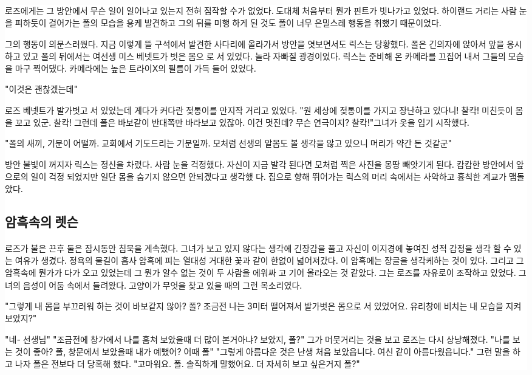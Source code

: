 로즈에게는 그 방안에서 무슨 일이 일어나고 있는지 전혀 짐작할 수가 없었다.
도대체 처음부터 뭔가 핀트가 빗나가고 있었다.
하이랜드 거리는 사람 눈을 피하듯이 걸어가는 폴의 모습을 용케 발견하고 그의 뒤를 미행
하게 된 것도 폴이 너무 은밀스레 행동을 취했기 때문이었다.

그의 행동이 의문스러웠다.
지금 이렇게 뜰 구석에서 발견한 사다리에 올라가서 방안을 엿보면서도 릭스는 당황했다.
폴은 긴의자에 앉아서 앞을 응시하고 있고 폴의 뒤에서는 여선생 미스 베넷트가 벗은 몸으
로 서 있었다.
놀라 자빠질 광경이었다.
릭스는 준비해 온 카메라를 끄집어 내서 그들의 모습을 마구 찍어댔다.
카메라에는 높은 트라이X의 필름이 가득 들어 있었다.

"이것은 괜찮겠는데"

로즈 베넷트가 발가벗고 서 있었는데 게다가 커다란 젖통이를 만지작 거리고 있었다.
"원 세상에 젖통이를 가지고 장난하고 있다니! 찰칵!
미친듯이 몸을 꼬고 있군. 찰칵!
그런데 폴은 바보같이 반대쪽만 바라보고 있잖아.
이건 멋진데?
무슨 연극이지? 찰칵!"그녀가 옷을 입기 시작했다.

"폴의 새끼, 기분이 어떨까.
교회에서 기도드리는 기분일까.
모처럼 선생의 알몸도 볼 생각을 않고 있으니 머리가 약간 돈 것같군"

방안 불빛이 꺼지자 릭스는 정신을 차렸다.
사람 눈을 걱정했다.
자신이 지금 발각 된다면 모처럼 찍은 사진을 몽땅 빼앗기게 된다.
캄캄한 방안에서 앞으로의 일이 걱정 되었지만 일단 몸을 숨기지 않으면 안되겠다고 생각했
다.
집으로 향해 뛰어가는 릭스의 머리 속에서는 사악하고 흉칙한 계교가 맴돌았다.

 
## 암흑속의 렛슨

로즈가 불은 끈후 둘은 잠시동안 침묵을 계속했다.
그녀가 보고 있지 않다는 생각에 긴장감을 풀고 자신이 이지경에 놓여진 성적 감정을 생각
할 수 있는 여유가 생겼다.
정욕의 물길이 흡사 암흑에 피는 열대성 거대한 꽃과 같이 한없이 넓어져갔다.
이 암흑에는 쟝글을 생각케하는 것이 있다.
그리고 그 암흑속에 뭔가가 다가 오고 있었는데 그 뭔가 알수 없는 것이 두 사람을 에워싸
고 기어 올라오는 것 같았다.
그는 로즈를 자유로이 조작하고 있었다.
그녀의 음성이 어둠 속에서 들려왔다.
고양이가 무엇을 찾고 있을 때의 그런 목소리였다.

"그렇게 내 몸을 부끄러워 하는 것이 바보같지 않아? 폴?
조금전 나는 3미터 떨어져서 발가벗은 몸으로 서 있었어요.
유리창에 비치는 내 모습을 지켜보았지?"

"네- 선생님"
"조금전에 창가에서 나를 훔쳐 보았을때 더 많이 본거아냐? 보았지, 폴?"
그가 머뭇거리는 것을 보고 로즈는 다시 상냥해졌다.
"나를 보는 것이 좋아? 폴, 창문에서 보았을때 내가 예뻤어? 어때 폴"
"그렇게 아름다운 것은 난생 처음 보았읍니다.
여신 같이 아름다웠읍니다."
그런 말을 하고 나자 폴은 전보다 더 당혹해 했다.
"고마워요. 폴. 솔직하게 말했어요.
더 자세히 보고 싶은거지 폴?"
